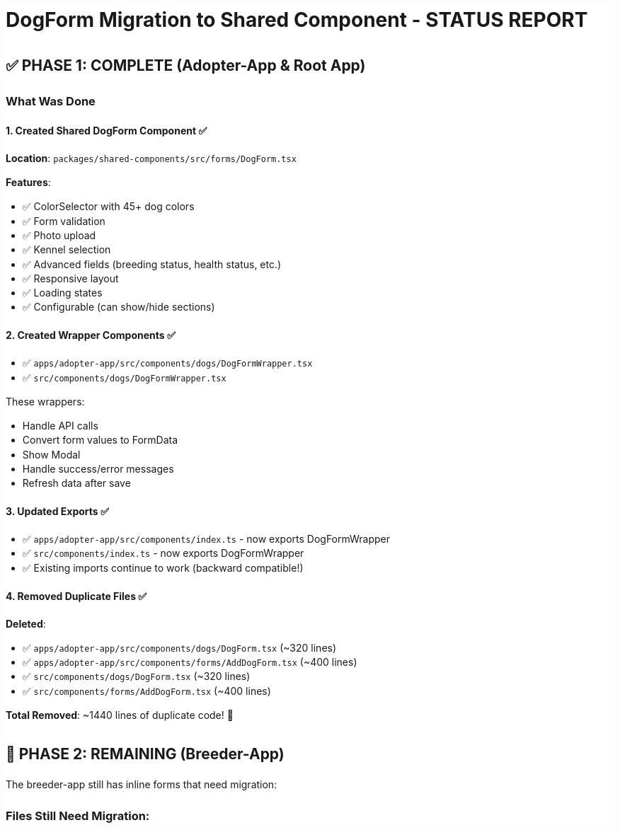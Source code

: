 # DogForm Migration to Shared Component - STATUS REPORT

## ✅ PHASE 1: COMPLETE (Adopter-App & Root App)

### What Was Done

#### 1. Created Shared DogForm Component ✅
**Location**: `packages/shared-components/src/forms/DogForm.tsx`

**Features**:
- ✅ ColorSelector with 45+ dog colors
- ✅ Form validation
- ✅ Photo upload
- ✅ Kennel selection
- ✅ Advanced fields (breeding status, health status, etc.)
- ✅ Responsive layout
- ✅ Loading states
- ✅ Configurable (can show/hide sections)

#### 2. Created Wrapper Components ✅
- ✅ `apps/adopter-app/src/components/dogs/DogFormWrapper.tsx`
- ✅ `src/components/dogs/DogFormWrapper.tsx`

These wrappers:
- Handle API calls
- Convert form values to FormData
- Show Modal
- Handle success/error messages
- Refresh data after save

#### 3. Updated Exports ✅
- ✅ `apps/adopter-app/src/components/index.ts` - now exports DogFormWrapper
- ✅ `src/components/index.ts` - now exports DogFormWrapper
- ✅ Existing imports continue to work (backward compatible!)

#### 4. Removed Duplicate Files ✅
**Deleted**:
- ✅ `apps/adopter-app/src/components/dogs/DogForm.tsx` (~320 lines)
- ✅ `apps/adopter-app/src/components/forms/AddDogForm.tsx` (~400 lines)
- ✅ `src/components/dogs/DogForm.tsx` (~320 lines)
- ✅ `src/components/forms/AddDogForm.tsx` (~400 lines)

**Total Removed**: ~1440 lines of duplicate code! 🎉

## 🚧 PHASE 2: REMAINING (Breeder-App)

The breeder-app still has inline forms that need migration:

### Files Still Need Migration:
